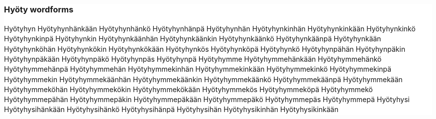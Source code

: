 
### Hyöty wordforms

Hyötyhyn
Hyötyhynhänkään
Hyötyhynhänkö
Hyötyhynhänpä
Hyötyhynhän
Hyötyhynkinhän
Hyötyhynkinkään
Hyötyhynkinkö
Hyötyhynkinpä
Hyötyhynkin
Hyötyhynkäänhän
Hyötyhynkäänkin
Hyötyhynkäänkö
Hyötyhynkäänpä
Hyötyhynkään
Hyötyhynköhän
Hyötyhynkökin
Hyötyhynkökään
Hyötyhynkös
Hyötyhynköpä
Hyötyhynkö
Hyötyhynpähän
Hyötyhynpäkin
Hyötyhynpäkään
Hyötyhynpäkö
Hyötyhynpäs
Hyötyhynpä
Hyötyhymme
Hyötyhymmehänkään
Hyötyhymmehänkö
Hyötyhymmehänpä
Hyötyhymmehän
Hyötyhymmekinhän
Hyötyhymmekinkään
Hyötyhymmekinkö
Hyötyhymmekinpä
Hyötyhymmekin
Hyötyhymmekäänhän
Hyötyhymmekäänkin
Hyötyhymmekäänkö
Hyötyhymmekäänpä
Hyötyhymmekään
Hyötyhymmeköhän
Hyötyhymmekökin
Hyötyhymmekökään
Hyötyhymmekös
Hyötyhymmeköpä
Hyötyhymmekö
Hyötyhymmepähän
Hyötyhymmepäkin
Hyötyhymmepäkään
Hyötyhymmepäkö
Hyötyhymmepäs
Hyötyhymmepä
Hyötyhysi
Hyötyhysihänkään
Hyötyhysihänkö
Hyötyhysihänpä
Hyötyhysihän
Hyötyhysikinhän
Hyötyhysikinkään